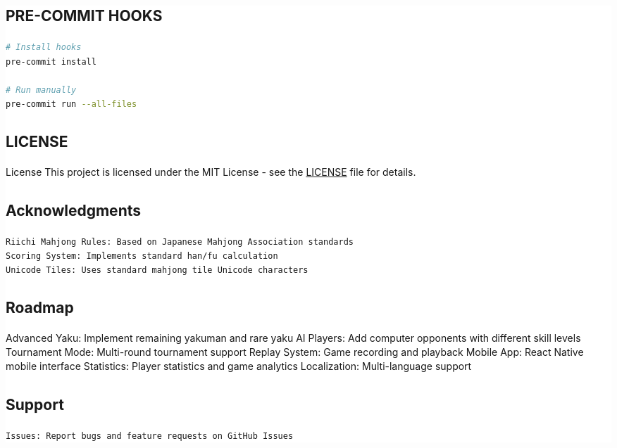 ## PRE-COMMIT HOOKS
```bash
# Install hooks
pre-commit install

# Run manually
pre-commit run --all-files
```

## LICENSE
License
This project is licensed under the MIT License - see the [LICENSE](LICENSE) file for details.

## Acknowledgments
    Riichi Mahjong Rules: Based on Japanese Mahjong Association standards
    Scoring System: Implements standard han/fu calculation
    Unicode Tiles: Uses standard mahjong tile Unicode characters
## Roadmap
 Advanced Yaku: Implement remaining yakuman and rare yaku
 AI Players: Add computer opponents with different skill levels
 Tournament Mode: Multi-round tournament support
 Replay System: Game recording and playback
 Mobile App: React Native mobile interface
 Statistics: Player statistics and game analytics
 Localization: Multi-language support
## Support
    Issues: Report bugs and feature requests on GitHub Issues
